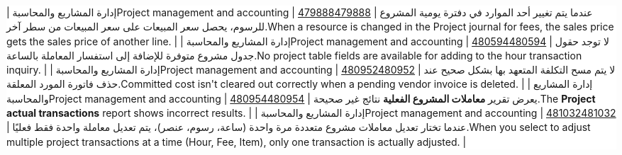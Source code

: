 | <span data-ttu-id="1e0f0-244">إدارة المشاريع والمحاسبة</span><span class="sxs-lookup"><span data-stu-id="1e0f0-244">Project management and accounting</span></span> | [<span data-ttu-id="1e0f0-245">479888</span><span class="sxs-lookup"><span data-stu-id="1e0f0-245">479888</span></span>](https://nam06.safelinks.protection.outlook.com/?url=https://fix.lcs.dynamics.com/Issue/Details/?bugId%3D479888&amp;data=04%7C01%7Cshylaw%40microsoft.com%7C30f5b585840c47e84ed708d88d6571b4%7C72f988bf86f141af91ab2d7cd011db47%7C1%7C0%7C637414814172722266%7CUnknown%7CTWFpbGZsb3d8eyJWIjoiMC4wLjAwMDAiLCJQIjoiV2luMzIiLCJBTiI6Ik1haWwiLCJXVCI6Mn0%3D%7C1000&amp;sdata=sR/IV/IuIMHYwV8T48iBXf%2ByAsLvbGwu0u9sGd5L9Go%3D&amp;reserved=0) | <span data-ttu-id="1e0f0-246">عندما يتم تغيير أحد الموارد في دفترة يومية المشروع للرسوم، يحصل سعر المبيعات على سعر المبيعات من سطر آخر.</span><span class="sxs-lookup"><span data-stu-id="1e0f0-246">When a resource is changed in the Project journal for fees, the sales price gets the sales price of another line.</span></span> |
| <span data-ttu-id="1e0f0-247">إدارة المشاريع والمحاسبة</span><span class="sxs-lookup"><span data-stu-id="1e0f0-247">Project management and accounting</span></span> | [<span data-ttu-id="1e0f0-248">480594</span><span class="sxs-lookup"><span data-stu-id="1e0f0-248">480594</span></span>](https://nam06.safelinks.protection.outlook.com/?url=https://fix.lcs.dynamics.com/Issue/Details/?bugId%3D480594&amp;data=04%7C01%7Cshylaw%40microsoft.com%7C30f5b585840c47e84ed708d88d6571b4%7C72f988bf86f141af91ab2d7cd011db47%7C1%7C0%7C637414814172722266%7CUnknown%7CTWFpbGZsb3d8eyJWIjoiMC4wLjAwMDAiLCJQIjoiV2luMzIiLCJBTiI6Ik1haWwiLCJXVCI6Mn0%3D%7C1000&amp;sdata=dWMqAM15R/wBt7ZK6xL6jFRslgWPYtVkfBpFlaLBsxY%3D&amp;reserved=0) | <span data-ttu-id="1e0f0-249">لا توجد حقول جدول مشروع متوفرة للإضافة إلى استفسار المعاملة بالساعة.</span><span class="sxs-lookup"><span data-stu-id="1e0f0-249">No project table fields are available for adding to the hour transaction inquiry.</span></span> |
| <span data-ttu-id="1e0f0-250">إدارة المشاريع والمحاسبة</span><span class="sxs-lookup"><span data-stu-id="1e0f0-250">Project management and accounting</span></span> | [<span data-ttu-id="1e0f0-251">480952</span><span class="sxs-lookup"><span data-stu-id="1e0f0-251">480952</span></span>](https://nam06.safelinks.protection.outlook.com/?url=https://fix.lcs.dynamics.com/Issue/Details/?bugId%3D480952&amp;data=04%7C01%7Cshylaw%40microsoft.com%7C30f5b585840c47e84ed708d88d6571b4%7C72f988bf86f141af91ab2d7cd011db47%7C1%7C0%7C637414814172742254%7CUnknown%7CTWFpbGZsb3d8eyJWIjoiMC4wLjAwMDAiLCJQIjoiV2luMzIiLCJBTiI6Ik1haWwiLCJXVCI6Mn0%3D%7C1000&amp;sdata=tV/S/SoraKJiaTDIQj5LmQ3mEP4foOo87r3omR7xSEk%3D&amp;reserved=0) | <span data-ttu-id="1e0f0-252">لا يتم مسح التكلفة المتعهد بها بشكل صحيح عند حذف فاتورة المورد المعلقة.</span><span class="sxs-lookup"><span data-stu-id="1e0f0-252">Committed cost isn't cleared out correctly when a pending vendor invoice is deleted.</span></span> |
| <span data-ttu-id="1e0f0-253">إدارة المشاريع والمحاسبة</span><span class="sxs-lookup"><span data-stu-id="1e0f0-253">Project management and accounting</span></span> | [<span data-ttu-id="1e0f0-254">480954</span><span class="sxs-lookup"><span data-stu-id="1e0f0-254">480954</span></span>](https://nam06.safelinks.protection.outlook.com/?url=https://fix.lcs.dynamics.com/Issue/Details/?bugId%3D480954&amp;data=04%7C01%7Cshylaw%40microsoft.com%7C30f5b585840c47e84ed708d88d6571b4%7C72f988bf86f141af91ab2d7cd011db47%7C1%7C0%7C637414814172752249%7CUnknown%7CTWFpbGZsb3d8eyJWIjoiMC4wLjAwMDAiLCJQIjoiV2luMzIiLCJBTiI6Ik1haWwiLCJXVCI6Mn0%3D%7C1000&amp;sdata=XGYyflVBQBG%2BxvWSHpLi37Zr%2BLgyc1iy2oTkFTalypo%3D&amp;reserved=0) | <span data-ttu-id="1e0f0-255">يعرض تقرير **معاملات المشروع الفعلية** نتائج غير صحيحة.</span><span class="sxs-lookup"><span data-stu-id="1e0f0-255">The **Project actual transactions** report shows incorrect results.</span></span> |
| <span data-ttu-id="1e0f0-256">إدارة المشاريع والمحاسبة</span><span class="sxs-lookup"><span data-stu-id="1e0f0-256">Project management and accounting</span></span> | [<span data-ttu-id="1e0f0-257">481032</span><span class="sxs-lookup"><span data-stu-id="1e0f0-257">481032</span></span>](https://nam06.safelinks.protection.outlook.com/?url=https://fix.lcs.dynamics.com/Issue/Details/?bugId%3D481032&amp;data=04%7C01%7Cshylaw%40microsoft.com%7C30f5b585840c47e84ed708d88d6571b4%7C72f988bf86f141af91ab2d7cd011db47%7C1%7C0%7C637414814172762248%7CUnknown%7CTWFpbGZsb3d8eyJWIjoiMC4wLjAwMDAiLCJQIjoiV2luMzIiLCJBTiI6Ik1haWwiLCJXVCI6Mn0%3D%7C1000&amp;sdata=6LvAjAxqXQWszozB6c5/wl/hZTGJBVqusgnCCAF90Hw%3D&amp;reserved=0) | <span data-ttu-id="1e0f0-258">عندما تختار تعديل معاملات مشروع متعددة مرة واحدة (ساعة، رسوم، عنصر)، يتم تعديل معاملة واحدة فقط فعليًا.</span><span class="sxs-lookup"><span data-stu-id="1e0f0-258">When you select to adjust multiple project transactions at a time (Hour, Fee, Item), only one transaction is actually adjusted.</span></span> |